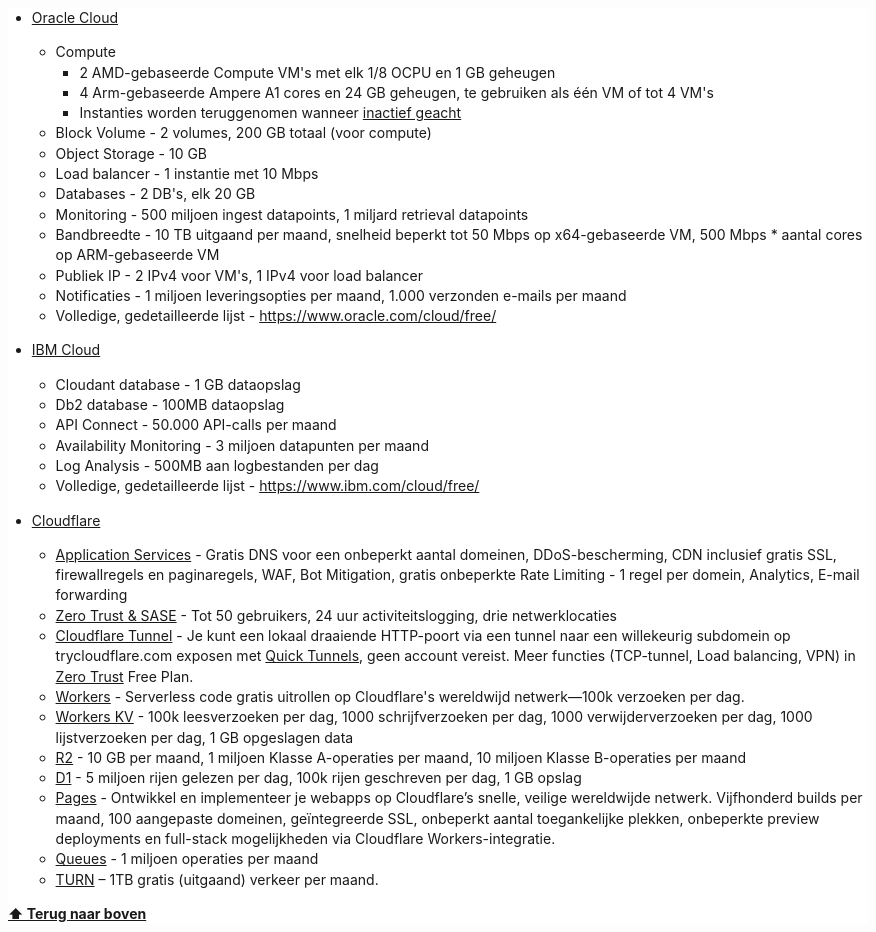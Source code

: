 
* [Oracle Cloud](https://www.oracle.com/cloud/)
  * Compute
     - 2 AMD-gebaseerde Compute VM's met elk 1/8 OCPU en 1 GB geheugen
     - 4 Arm-gebaseerde Ampere A1 cores en 24 GB geheugen, te gebruiken als één VM of tot 4 VM's
     - Instanties worden teruggenomen wanneer [inactief geacht](https://docs.oracle.com/en-us/iaas/Content/FreeTier/freetier_topic-Always_Free_Resources.htm#compute__idleinstances)
  * Block Volume - 2 volumes, 200 GB totaal (voor compute)
  * Object Storage - 10 GB
  * Load balancer - 1 instantie met 10 Mbps
  * Databases - 2 DB's, elk 20 GB
  * Monitoring - 500 miljoen ingest datapoints, 1 miljard retrieval datapoints
  * Bandbreedte - 10 TB uitgaand per maand, snelheid beperkt tot 50 Mbps op x64-gebaseerde VM, 500 Mbps * aantal cores op ARM-gebaseerde VM
  * Publiek IP - 2 IPv4 voor VM's, 1 IPv4 voor load balancer
  * Notificaties - 1 miljoen leveringsopties per maand, 1.000 verzonden e-mails per maand
  * Volledige, gedetailleerde lijst - https://www.oracle.com/cloud/free/

* [IBM Cloud](https://www.ibm.com/cloud/free/)
  * Cloudant database - 1 GB dataopslag
  * Db2 database - 100MB dataopslag
  * API Connect - 50.000 API-calls per maand
  * Availability Monitoring - 3 miljoen datapunten per maand
  * Log Analysis - 500MB aan logbestanden per dag
  * Volledige, gedetailleerde lijst - https://www.ibm.com/cloud/free/

* [Cloudflare](https://www.cloudflare.com/)
  * [Application Services](https://www.cloudflare.com/plans/) - Gratis DNS voor een onbeperkt aantal domeinen, DDoS-bescherming, CDN inclusief gratis SSL, firewallregels en paginaregels, WAF, Bot Mitigation, gratis onbeperkte Rate Limiting - 1 regel per domein, Analytics, E-mail forwarding
  * [Zero Trust & SASE](https://www.cloudflare.com/plans/zero-trust-services/) - Tot 50 gebruikers, 24 uur activiteitslogging, drie netwerklocaties
  * [Cloudflare Tunnel](https://www.cloudflare.com/products/tunnel/) - Je kunt een lokaal draaiende HTTP-poort via een tunnel naar een willekeurig subdomein op trycloudflare.com exposen met [Quick Tunnels](https://developers.cloudflare.com/cloudflare-one/connections/connect-networks/do-more-with-tunnels/trycloudflare/), geen account vereist. Meer functies (TCP-tunnel, Load balancing, VPN) in [Zero Trust](https://www.cloudflare.com/products/zero-trust/) Free Plan.
  * [Workers](https://developers.cloudflare.com/workers/) - Serverless code gratis uitrollen op Cloudflare's wereldwijd netwerk—100k verzoeken per dag.
  * [Workers KV](https://developers.cloudflare.com/kv) - 100k leesverzoeken per dag, 1000 schrijfverzoeken per dag, 1000 verwijderverzoeken per dag, 1000 lijstverzoeken per dag, 1 GB opgeslagen data
  * [R2](https://developers.cloudflare.com/r2/) - 10 GB per maand, 1 miljoen Klasse A-operaties per maand, 10 miljoen Klasse B-operaties per maand
  * [D1](https://developers.cloudflare.com/d1/) - 5 miljoen rijen gelezen per dag, 100k rijen geschreven per dag, 1 GB opslag
  * [Pages](https://developers.cloudflare.com/pages/) - Ontwikkel en implementeer je webapps op Cloudflare’s snelle, veilige wereldwijde netwerk. Vijfhonderd builds per maand, 100 aangepaste domeinen, geïntegreerde SSL, onbeperkt aantal toegankelijke plekken, onbeperkte preview deployments en full-stack mogelijkheden via Cloudflare Workers-integratie.
  * [Queues](https://developers.cloudflare.com/queues/) - 1 miljoen operaties per maand
  * [TURN](https://developers.cloudflare.com/calls/turn/) – 1TB gratis (uitgaand) verkeer per maand.

**[⬆️ Terug naar boven](#table-of-contents)**
